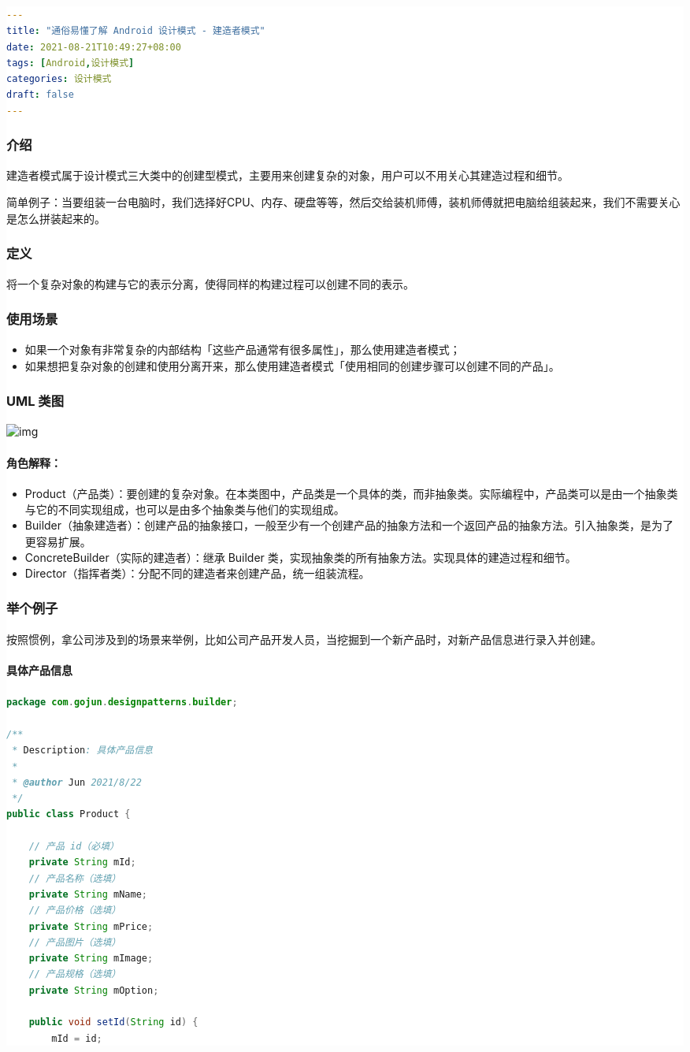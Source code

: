 ```yaml
---
title: "通俗易懂了解 Android 设计模式 - 建造者模式"
date: 2021-08-21T10:49:27+08:00
tags: [Android,设计模式]
categories: 设计模式
draft: false
---
```


### 介绍

建造者模式属于设计模式三大类中的创建型模式，主要用来创建复杂的对象，用户可以不用关心其建造过程和细节。

简单例子：当要组装一台电脑时，我们选择好CPU、内存、硬盘等等，然后交给装机师傅，装机师傅就把电脑给组装起来，我们不需要关心是怎么拼装起来的。

### 定义

将一个复杂对象的构建与它的表示分离，使得同样的构建过程可以创建不同的表示。

### 使用场景

* 如果一个对象有非常复杂的内部结构「这些产品通常有很多属性」，那么使用建造者模式；
* 如果想把复杂对象的创建和使用分离开来，那么使用建造者模式「使用相同的创建步骤可以创建不同的产品」。

### UML 类图

![img](/images/2021/08/android-builder-mode-01.png)

#### 角色解释：

* Product（产品类）：要创建的复杂对象。在本类图中，产品类是一个具体的类，而非抽象类。实际编程中，产品类可以是由一个抽象类与它的不同实现组成，也可以是由多个抽象类与他们的实现组成。
* Builder（抽象建造者）：创建产品的抽象接口，一般至少有一个创建产品的抽象方法和一个返回产品的抽象方法。引入抽象类，是为了更容易扩展。
* ConcreteBuilder（实际的建造者）：继承 Builder 类，实现抽象类的所有抽象方法。实现具体的建造过程和细节。
* Director（指挥者类）：分配不同的建造者来创建产品，统一组装流程。

### 举个例子

按照惯例，拿公司涉及到的场景来举例，比如公司产品开发人员，当挖掘到一个新产品时，对新产品信息进行录入并创建。

#### 具体产品信息

```java
package com.gojun.designpatterns.builder;

/**
 * Description: 具体产品信息
 *
 * @author Jun 2021/8/22
 */
public class Product {

    // 产品 id（必填）
    private String mId;
    // 产品名称（选填）
    private String mName;
    // 产品价格（选填）
    private String mPrice;
    // 产品图片（选填）
    private String mImage;
    // 产品规格（选填）
    private String mOption;

    public void setId(String id) {
        mId = id;
```